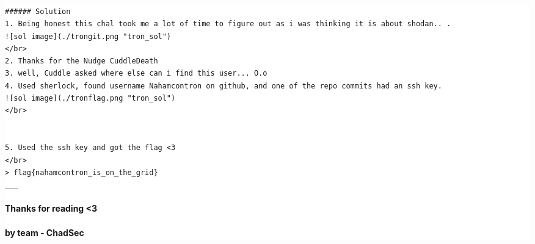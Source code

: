     ###### Solution
    1. Being honest this chal took me a lot of time to figure out as i was thinking it is about shodan.. .
    ![sol image](./trongit.png "tron_sol")
    </br>
    2. Thanks for the Nudge CuddleDeath
    3. well, Cuddle asked where else can i find this user... O.o
    4. Used sherlock, found username Nahamcontron on github, and one of the repo commits had an ssh key.
    ![sol image](./tronflag.png "tron_sol")
    </br>    


    5. Used the ssh key and got the flag <3
    </br>
    > flag{nahamcontron_is_on_the_grid}
    ___

#### Thanks for reading <3
#### by team - ChadSec 

